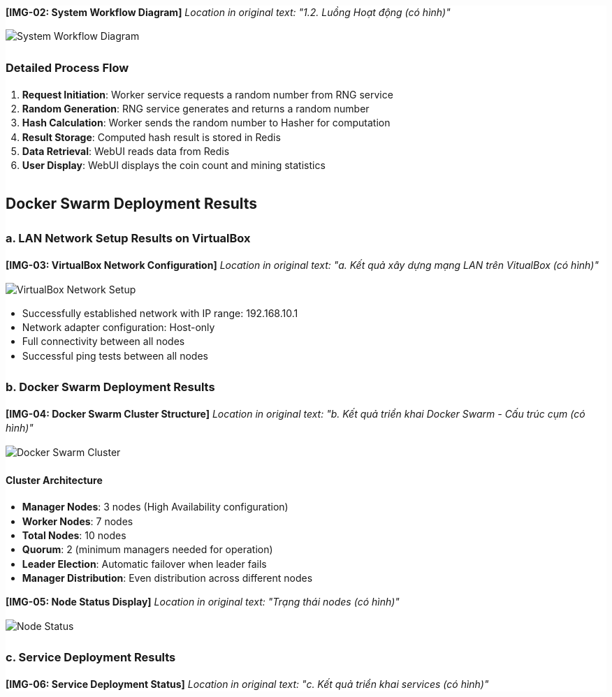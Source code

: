 **[IMG-02: System Workflow Diagram]**
*Location in original text: "1.2. Luồng Hoạt động (có hình)"*

![System Workflow Diagram](../assets/02-system-workflow.png)

### Detailed Process Flow

1. **Request Initiation**: Worker service requests a random number from RNG service
2. **Random Generation**: RNG service generates and returns a random number
3. **Hash Calculation**: Worker sends the random number to Hasher for computation
4. **Result Storage**: Computed hash result is stored in Redis
5. **Data Retrieval**: WebUI reads data from Redis
6. **User Display**: WebUI displays the coin count and mining statistics

## Docker Swarm Deployment Results

### a. LAN Network Setup Results on VirtualBox

**[IMG-03: VirtualBox Network Configuration]**
*Location in original text: "a. Kết quả xây dựng mạng LAN trên VitualBox (có hình)"*

![VirtualBox Network Setup](../assets/03-virtualbox-network.png)

- Successfully established network with IP range: 192.168.10.1
- Network adapter configuration: Host-only
- Full connectivity between all nodes
- Successful ping tests between all nodes

### b. Docker Swarm Deployment Results

**[IMG-04: Docker Swarm Cluster Structure]**
*Location in original text: "b. Kết quả triển khai Docker Swarm - Cấu trúc cụm (có hình)"*

![Docker Swarm Cluster](../assets/04-swarm-cluster.png)

#### Cluster Architecture
- **Manager Nodes**: 3 nodes (High Availability configuration)
- **Worker Nodes**: 7 nodes
- **Total Nodes**: 10 nodes
- **Quorum**: 2 (minimum managers needed for operation)
- **Leader Election**: Automatic failover when leader fails
- **Manager Distribution**: Even distribution across different nodes

**[IMG-05: Node Status Display]**
*Location in original text: "Trạng thái nodes (có hình)"*

![Node Status](../assets/05-node-status.png)

### c. Service Deployment Results

**[IMG-06: Service Deployment Status]**
*Location in original text: "c. Kết quả triển khai services (có hình)"*
